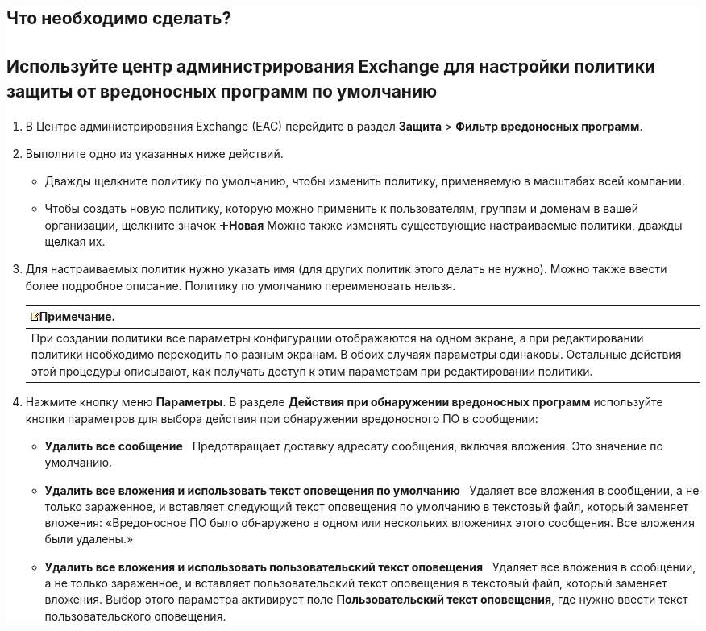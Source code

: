 
## Что необходимо сделать?

## Используйте центр администрирования Exchange для настройки политики защиты от вредоносных программ по умолчанию

1.  В Центре администрирования Exchange (EAC) перейдите в раздел **Защита** \> **Фильтр вредоносных программ**.

2.  Выполните одно из указанных ниже действий.
    
      - Дважды щелкните политику по умолчанию, чтобы изменить политику, применяемую в масштабах всей компании.
    
      - Чтобы создать новую политику, которую можно применить к пользователям, группам и доменам в вашей организации, щелкните значок ![Значок добавления](images/JJ218640.c1e75329-d6d7-4073-a27d-498590bbb558(EXCHG.150).gif "Значок добавления")**Новая** Можно также изменять существующие настраиваемые политики, дважды щелкая их.

3.  Для настраиваемых политик нужно указать имя (для других политик этого делать не нужно). Можно также ввести более подробное описание. Политику по умолчанию переименовать нельзя.
    
    <table>
    <thead>
    <tr class="header">
    <th><img src="images/JJ126620.note(EXCHG.150).gif" title="Примечание" alt="Примечание" />Примечание.</th>
    </tr>
    </thead>
    <tbody>
    <tr class="odd">
    <td>При создании политики все параметры конфигурации отображаются на одном экране, а при редактировании политики необходимо переходить по разным экранам. В обоих случаях параметры одинаковы. Остальные действия этой процедуры описывают, как получать доступ к этим параметрам при редактировании политики.</td>
    </tr>
    </tbody>
    </table>


4.  Нажмите кнопку меню **Параметры**. В разделе **Действия при обнаружении вредоносных программ** используйте кнопки параметров для выбора действия при обнаружении вредоносного ПО в сообщении:
    
      - **Удалить все сообщение**   Предотвращает доставку адресату сообщения, включая вложения. Это значение по умолчанию.
    
      - **Удалить все вложения и использовать текст оповещения по умолчанию**   Удаляет все вложения в сообщении, а не только зараженное, и вставляет следующий текст оповещения по умолчанию в текстовый файл, который заменяет вложения: «Вредоносное ПО было обнаружено в одном или нескольких вложениях этого сообщения. Все вложения были удалены.»
    
      - **Удалить все вложения и использовать пользовательский текст оповещения**   Удаляет все вложения в сообщении, а не только зараженное, и вставляет пользовательский текст оповещения в текстовый файл, который заменяет вложения. Выбор этого параметра активирует поле **Пользовательский текст оповещения**, где нужно ввести текст пользовательского оповещения.
    